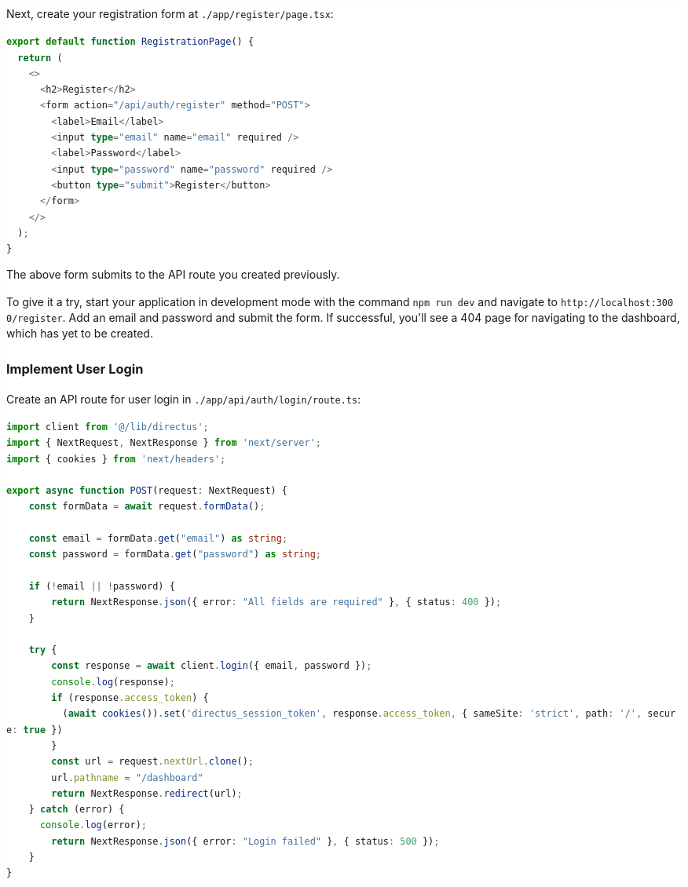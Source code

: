 Next, create your registration form at `./app/register/page.tsx`:

```typescript
export default function RegistrationPage() {
  return (
    <>
      <h2>Register</h2>
      <form action="/api/auth/register" method="POST">
        <label>Email</label>
        <input type="email" name="email" required />
        <label>Password</label>
        <input type="password" name="password" required />
        <button type="submit">Register</button>
      </form>
    </>
  );
}

```

The above form submits to the API route you created previously.

To give it a try, start your application in development mode with the command `npm run dev` and navigate to `http://localhost:3000/register`. Add an email and password and submit the form. If successful, you'll see a 404 page for navigating to the dashboard, which has yet to be created.

### Implement User Login

Create an API route for user login in `./app/api/auth/login/route.ts`:

```typescript
import client from '@/lib/directus';
import { NextRequest, NextResponse } from 'next/server';
import { cookies } from 'next/headers';

export async function POST(request: NextRequest) {
    const formData = await request.formData();

    const email = formData.get("email") as string;
    const password = formData.get("password") as string;

    if (!email || !password) {
        return NextResponse.json({ error: "All fields are required" }, { status: 400 });
    }

    try {
        const response = await client.login({ email, password });
        console.log(response);
        if (response.access_token) {
          (await cookies()).set('directus_session_token', response.access_token, { sameSite: 'strict', path: '/', secure: true })
        }
        const url = request.nextUrl.clone();
        url.pathname = "/dashboard"
        return NextResponse.redirect(url);
    } catch (error) {
      console.log(error);
        return NextResponse.json({ error: "Login failed" }, { status: 500 });
    }
}

```
